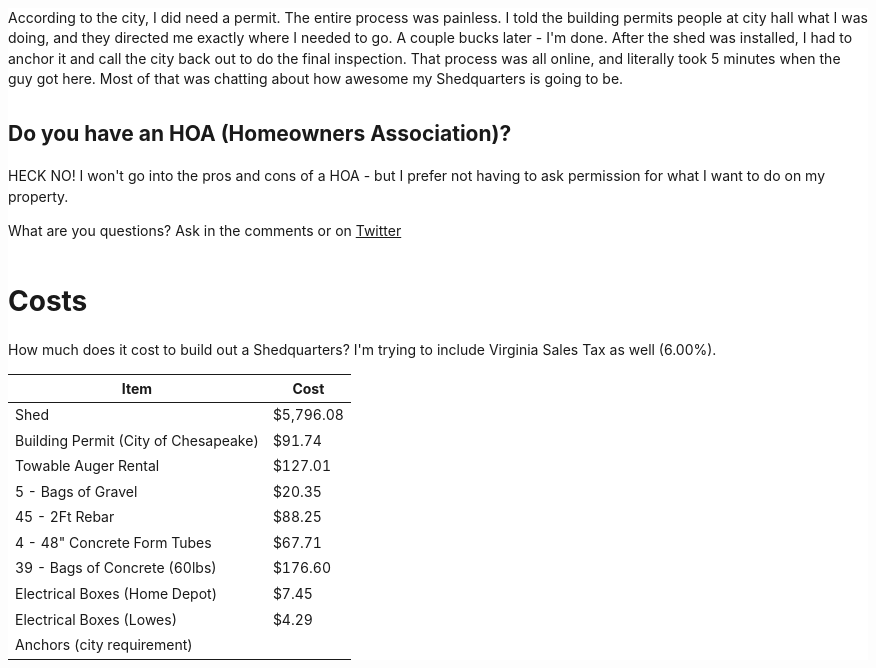 According to the city, I did need a permit.  The entire process was painless.  I told the building permits people at city hall what I was doing, and they directed me exactly where I needed to go.  A couple bucks later - I'm done.  After the shed was installed, I had to anchor it and call the city back out to do the final inspection.  That process was all online, and literally took 5 minutes when the guy got here.  Most of that was chatting about how awesome my Shedquarters is going to be.

## Do you have an HOA (Homeowners Association)?

HECK NO!  I won't go into the pros and cons of a HOA - but I prefer not having to ask permission for what I want to do on my property.


What are you questions?  Ask in the comments or on [Twitter](https://twitter.com/1kevgriff)

# Costs
How much does it cost to build out a Shedquarters?  I'm trying to include Virginia Sales Tax as well (6.00%).
<table class="table">
    <thead>
        <tr>
            <th>Item</th>
            <th>Cost</th>
        </tr>
    </thead>
    <tbody>
        <tr>
            <td>Shed</td>
            <td>$5,796.08</td>
        </tr>
        <tr>
            <td>Building Permit (City of Chesapeake)</td>
            <td>$91.74</td>
        </tr>
        <tr>
            <td>Towable Auger Rental</td>
            <td>$127.01</td>
        </tr>
        <tr>
            <td>5 - Bags of Gravel</td>
            <td>$20.35</td>
        </tr>
        <tr>
            <td>45 - 2Ft Rebar</td>
            <td>$88.25</td>
        </tr>
         <tr>
            <td>4 - 48" Concrete Form Tubes</td>
            <td>$67.71</td>
        </tr>
         <tr>
            <td>39 - Bags of Concrete (60lbs)</td>
            <td>$176.60</td>
        </tr>
		<tr>
			<td>Electrical Boxes (Home Depot)</td>
			<td>$7.45</td>
		</tr>
		<tr>
			<td>Electrical Boxes (Lowes)</td>
			<td>$4.29</td>
		</tr>
		<tr>
			<td>Anchors (city requirement)</td>